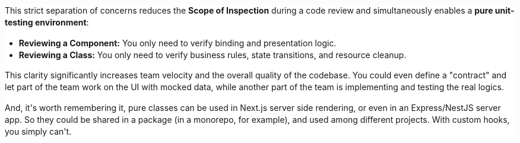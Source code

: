 This strict separation of concerns reduces the **Scope of Inspection** during a code review and simultaneously enables a **pure unit-testing environment**:

  * **Reviewing a Component:** You only need to verify binding and presentation logic.
  * **Reviewing a Class:** You only need to verify business rules, state transitions, and resource cleanup.

This clarity significantly increases team velocity and the overall quality of the codebase. You could even define a "contract" and let part of the team work on the UI with mocked data, while another part of the team is implementing and testing the real logics.

And, it's worth remembering it, pure classes can be used in Next.js server side rendering, or even in an Express/NestJS server app. So they could be shared in a package (in a monorepo, for example), and used among different projects. With custom hooks, you simply can't.
